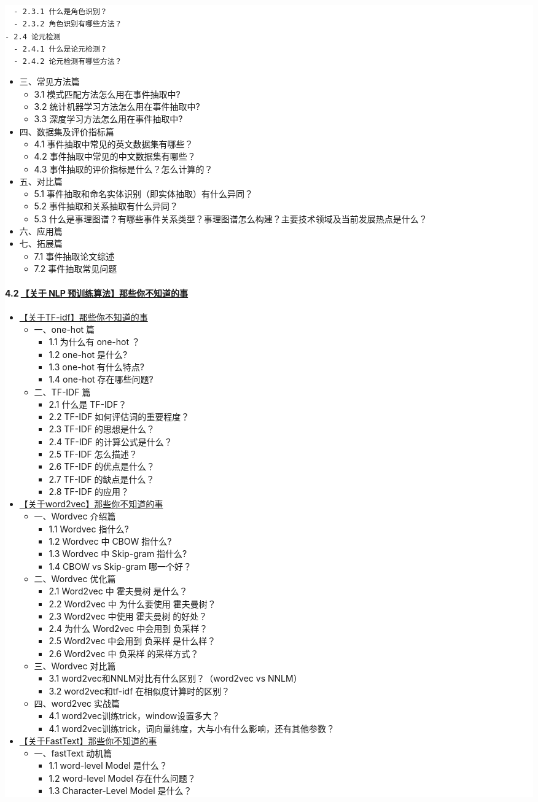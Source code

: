      - 2.3.1 什么是角色识别？
      - 2.3.2 角色识别有哪些方法？
    - 2.4 论元检测
      - 2.4.1 什么是论元检测？
      - 2.4.2 论元检测有哪些方法？
  - 三、常见方法篇
    - 3.1 模式匹配方法怎么用在事件抽取中?
    - 3.2 统计机器学习方法怎么用在事件抽取中?
    - 3.3 深度学习方法怎么用在事件抽取中?
  - 四、数据集及评价指标篇
    - 4.1 事件抽取中常见的英文数据集有哪些？
    - 4.2 事件抽取中常见的中文数据集有哪些？
    - 4.3 事件抽取的评价指标是什么？怎么计算的？
  - 五、对比篇
    - 5.1 事件抽取和命名实体识别（即实体抽取）有什么异同？
    - 5.2 事件抽取和关系抽取有什么异同？
    - 5.3 什么是事理图谱？有哪些事件关系类型？事理图谱怎么构建？主要技术领域及当前发展热点是什么？
  - 六、应用篇
  - 七、拓展篇
    - 7.1 事件抽取论文综述
    - 7.2 事件抽取常见问题

#### 4.2 [【关于 NLP 预训练算法】那些你不知道的事](NLPinterview/PreTraining/)

- [【关于TF-idf】那些你不知道的事](NLPinterview/PreTraining/tfidf)
  - 一、one-hot 篇
    - 1.1 为什么有 one-hot ？
    - 1.2 one-hot 是什么?
    - 1.3 one-hot 有什么特点?
    - 1.4 one-hot 存在哪些问题?
  - 二、TF-IDF 篇
    - 2.1 什么是 TF-IDF？
    - 2.2  TF-IDF 如何评估词的重要程度？
    - 2.3  TF-IDF 的思想是什么？
    - 2.4  TF-IDF 的计算公式是什么？
    - 2.5  TF-IDF 怎么描述？
    - 2.6  TF-IDF 的优点是什么？
    - 2.7  TF-IDF 的缺点是什么？
    - 2.8  TF-IDF 的应用？
- [【关于word2vec】那些你不知道的事](NLPinterview/PreTraining/word2vec)
  - 一、Wordvec 介绍篇
    - 1.1 Wordvec 指什么?
    - 1.2 Wordvec 中 CBOW 指什么?
    - 1.3 Wordvec 中 Skip-gram 指什么?
    - 1.4 CBOW vs Skip-gram 哪一个好？
  - 二、Wordvec 优化篇
    - 2.1  Word2vec 中 霍夫曼树 是什么？
    - 2.2  Word2vec 中 为什么要使用 霍夫曼树？
    - 2.3  Word2vec 中使用 霍夫曼树 的好处？
    - 2.4 为什么 Word2vec 中会用到 负采样？
    - 2.5 Word2vec 中会用到 负采样 是什么样？
    - 2.6  Word2vec 中 负采样 的采样方式？
  - 三、Wordvec 对比篇
    - 3.1 word2vec和NNLM对比有什么区别？（word2vec vs NNLM）
    - 3.2 word2vec和tf-idf 在相似度计算时的区别？
  - 四、word2vec 实战篇
    - 4.1 word2vec训练trick，window设置多大？
    - 4.1 word2vec训练trick，词向量纬度，大与小有什么影响，还有其他参数？
- [【关于FastText】那些你不知道的事](NLPinterview/PreTraining/fasttext)
  - 一、fastText  动机篇
    - 1.1 word-level Model 是什么？
    - 1.2 word-level Model 存在什么问题？
    - 1.3 Character-Level Model 是什么？
